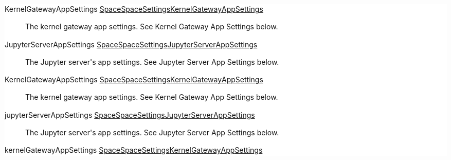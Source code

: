 <a data-swiftype-name="resource-property" data-swiftype-type="text" href="#kernelgatewayappsettings_csharp" style="color: inherit; text-decoration: inherit;">Kernel<wbr>Gateway<wbr>App<wbr>Settings</a>
</span>
        <span class="property-indicator"></span>
        <span class="property-type"><a href="#spacespacesettingskernelgatewayappsettings">Space<wbr>Space<wbr>Settings<wbr>Kernel<wbr>Gateway<wbr>App<wbr>Settings</a></span>
    </dt>
    <dd><p>The kernel gateway app settings. See Kernel Gateway App Settings below.</p>
</dd></dl>
</pulumi-choosable>
</div>

<div>
<pulumi-choosable type="language" values="go">
<dl class="resources-properties"><dt class="property-optional"
            title="Optional">
        <span id="jupyterserverappsettings_go">
<a data-swiftype-name="resource-property" data-swiftype-type="text" href="#jupyterserverappsettings_go" style="color: inherit; text-decoration: inherit;">Jupyter<wbr>Server<wbr>App<wbr>Settings</a>
</span>
        <span class="property-indicator"></span>
        <span class="property-type"><a href="#spacespacesettingsjupyterserverappsettings">Space<wbr>Space<wbr>Settings<wbr>Jupyter<wbr>Server<wbr>App<wbr>Settings</a></span>
    </dt>
    <dd><p>The Jupyter server's app settings. See Jupyter Server App Settings below.</p>
</dd><dt class="property-optional"
            title="Optional">
        <span id="kernelgatewayappsettings_go">
<a data-swiftype-name="resource-property" data-swiftype-type="text" href="#kernelgatewayappsettings_go" style="color: inherit; text-decoration: inherit;">Kernel<wbr>Gateway<wbr>App<wbr>Settings</a>
</span>
        <span class="property-indicator"></span>
        <span class="property-type"><a href="#spacespacesettingskernelgatewayappsettings">Space<wbr>Space<wbr>Settings<wbr>Kernel<wbr>Gateway<wbr>App<wbr>Settings</a></span>
    </dt>
    <dd><p>The kernel gateway app settings. See Kernel Gateway App Settings below.</p>
</dd></dl>
</pulumi-choosable>
</div>

<div>
<pulumi-choosable type="language" values="java">
<dl class="resources-properties"><dt class="property-optional"
            title="Optional">
        <span id="jupyterserverappsettings_java">
<a data-swiftype-name="resource-property" data-swiftype-type="text" href="#jupyterserverappsettings_java" style="color: inherit; text-decoration: inherit;">jupyter<wbr>Server<wbr>App<wbr>Settings</a>
</span>
        <span class="property-indicator"></span>
        <span class="property-type"><a href="#spacespacesettingsjupyterserverappsettings">Space<wbr>Space<wbr>Settings<wbr>Jupyter<wbr>Server<wbr>App<wbr>Settings</a></span>
    </dt>
    <dd><p>The Jupyter server's app settings. See Jupyter Server App Settings below.</p>
</dd><dt class="property-optional"
            title="Optional">
        <span id="kernelgatewayappsettings_java">
<a data-swiftype-name="resource-property" data-swiftype-type="text" href="#kernelgatewayappsettings_java" style="color: inherit; text-decoration: inherit;">kernel<wbr>Gateway<wbr>App<wbr>Settings</a>
</span>
        <span class="property-indicator"></span>
        <span class="property-type"><a href="#spacespacesettingskernelgatewayappsettings">Space<wbr>Space<wbr>Settings<wbr>Kernel<wbr>Gateway<wbr>App<wbr>Settings</a></span>
    </dt>